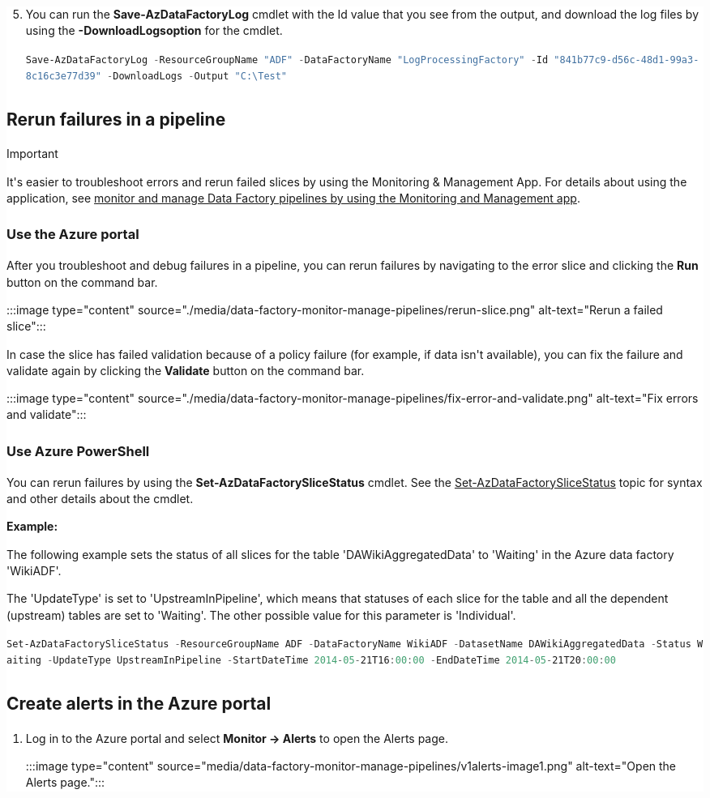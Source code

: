 5. You can run the **Save-AzDataFactoryLog** cmdlet with the Id value that you see from the output, and download the log files by using the **-DownloadLogsoption** for the cmdlet.

    ```powershell
    Save-AzDataFactoryLog -ResourceGroupName "ADF" -DataFactoryName "LogProcessingFactory" -Id "841b77c9-d56c-48d1-99a3-8c16c3e77d39" -DownloadLogs -Output "C:\Test"
    ```

## Rerun failures in a pipeline

> [!IMPORTANT]
> It's easier to troubleshoot errors and rerun failed slices by using the Monitoring & Management App. For details about using the application, see [monitor and manage Data Factory pipelines by using the Monitoring and Management app](data-factory-monitor-manage-app.md). 

### Use the Azure portal
After you troubleshoot and debug failures in a pipeline, you can rerun failures by navigating to the error slice and clicking the **Run** button on the command bar.

:::image type="content" source="./media/data-factory-monitor-manage-pipelines/rerun-slice.png" alt-text="Rerun a failed slice":::

In case the slice has failed validation because of a policy failure (for example, if data isn't available), you can fix the failure and validate again by clicking the **Validate** button on the command bar.

:::image type="content" source="./media/data-factory-monitor-manage-pipelines/fix-error-and-validate.png" alt-text="Fix errors and validate":::

### Use Azure PowerShell
You can rerun failures by using the **Set-AzDataFactorySliceStatus** cmdlet. See the [Set-AzDataFactorySliceStatus](/powershell/module/az.datafactory/set-azdatafactoryslicestatus) topic for syntax and other details about the cmdlet.

**Example:**

The following example sets the status of all slices for the table 'DAWikiAggregatedData' to 'Waiting' in the Azure data factory 'WikiADF'.

The 'UpdateType' is set to 'UpstreamInPipeline', which means that statuses of each slice for the table and all the dependent (upstream) tables are set to 'Waiting'. The other possible value for this parameter is 'Individual'.

```powershell
Set-AzDataFactorySliceStatus -ResourceGroupName ADF -DataFactoryName WikiADF -DatasetName DAWikiAggregatedData -Status Waiting -UpdateType UpstreamInPipeline -StartDateTime 2014-05-21T16:00:00 -EndDateTime 2014-05-21T20:00:00
```
## Create alerts in the Azure portal

1.  Log in to the Azure portal and select **Monitor -> Alerts** to open the Alerts page.

    :::image type="content" source="media/data-factory-monitor-manage-pipelines/v1alerts-image1.png" alt-text="Open the Alerts page.":::

